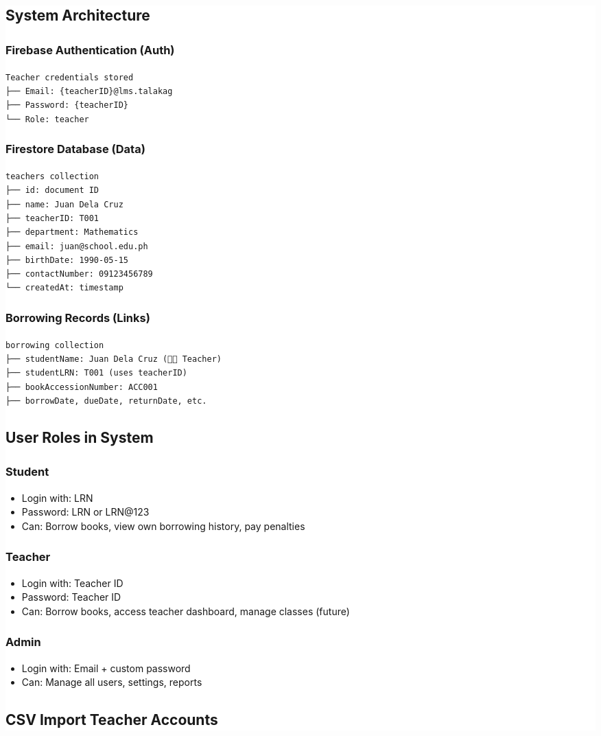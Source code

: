 ## System Architecture

### Firebase Authentication (Auth)
```
Teacher credentials stored
├── Email: {teacherID}@lms.talakag
├── Password: {teacherID}
└── Role: teacher
```

### Firestore Database (Data)
```
teachers collection
├── id: document ID
├── name: Juan Dela Cruz
├── teacherID: T001
├── department: Mathematics
├── email: juan@school.edu.ph
├── birthDate: 1990-05-15
├── contactNumber: 09123456789
└── createdAt: timestamp
```

### Borrowing Records (Links)
```
borrowing collection
├── studentName: Juan Dela Cruz (👨‍🏫 Teacher)
├── studentLRN: T001 (uses teacherID)
├── bookAccessionNumber: ACC001
├── borrowDate, dueDate, returnDate, etc.
```

## User Roles in System

### Student
- Login with: LRN
- Password: LRN or LRN@123
- Can: Borrow books, view own borrowing history, pay penalties

### Teacher
- Login with: Teacher ID
- Password: Teacher ID
- Can: Borrow books, access teacher dashboard, manage classes (future)

### Admin
- Login with: Email + custom password
- Can: Manage all users, settings, reports

## CSV Import Teacher Accounts

